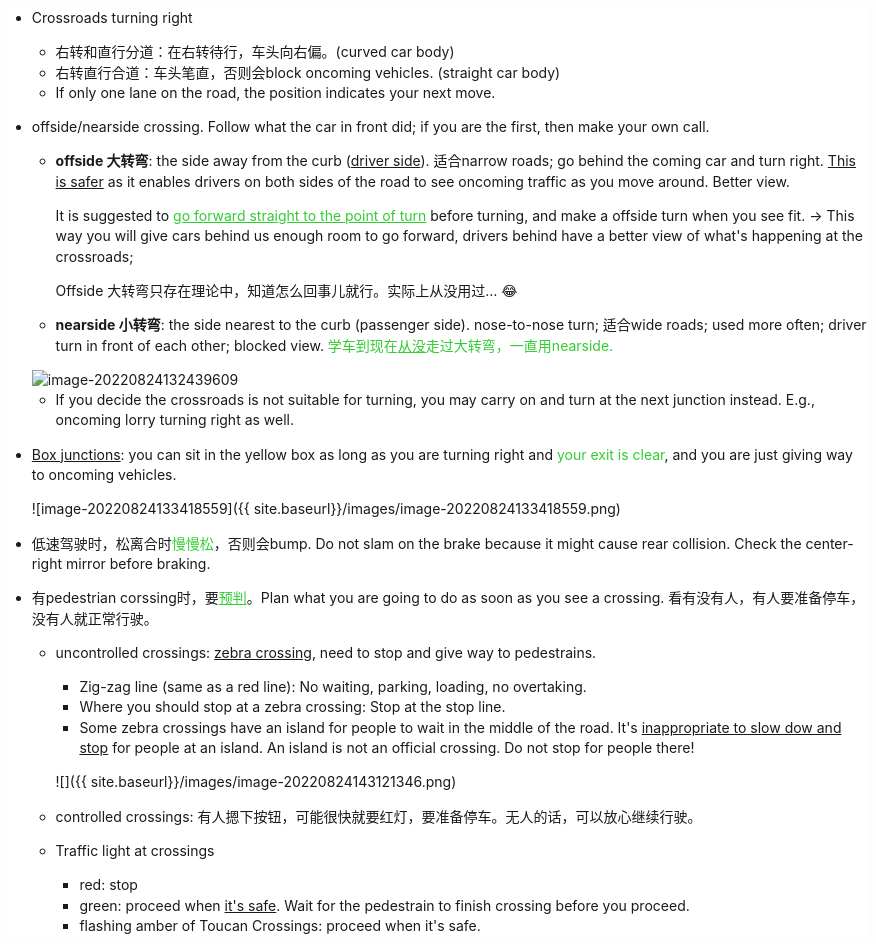 -   Crossroads turning right

    -   右转和直行分道：在右转待行，车头向右偏。(curved car body)
    -   右转直行合道：车头笔直，否则会block oncoming vehicles. (straight car body)
    -   If only one lane on the road, the position indicates your next move.

-   offside/nearside crossing. Follow what the car in front did; if you are the first, then make your own call.

    -   **offside 大转弯**: the side away from the curb (<u>driver side</u>).  适合narrow roads; go behind the coming car and turn right. <u>This is safer</u> as it enables drivers on both sides of the road to see oncoming traffic as you move around. Better view. 

        It is suggested to <span style='color:#32CD32'><u>go forward straight to the point of turn</u></span> before turning, and make a offside turn when you see fit. $\rightarrow$ This way you will give cars behind us enough room to go forward, drivers behind have a better view of what's happening at the crossroads; 

        Offside 大转弯只存在理论中，知道怎么回事儿就行。实际上从没用过… 😂

    -   **nearside 小转弯**: the side nearest to the curb (passenger side). nose-to-nose turn; 适合wide roads; used more often; driver turn in front of each other; blocked view. <span style='color:#32CD32'>学车到现在<u>从没</u>走过大转弯，一直用nearside.</span>

    <img src="{{ site.baseurl}}/images/image-20220824132439609.png" alt="image-20220824132439609" style="zoom:100%;" />

    -   If you decide the crossroads is not suitable for turning, you may carry on and turn at the next  junction instead. E.g., oncoming lorry turning right as well.

-   <u>Box junctions</u>: you can sit in the yellow box as long as you are turning right and <span style='color:#32CD32'>your exit is clear</span>, and you are just giving way to oncoming vehicles.

    ![image-20220824133418559]({{ site.baseurl}}/images/image-20220824133418559.png)

-   低速驾驶时，松离合时<span style='color:#32CD32'>慢慢松</span>，否则会bump. Do not slam on the brake because it might cause rear collision. Check the center-right mirror before braking.

-   有pedestrian corssing时，要<span style='color:#32CD32'><u>预判</u></span>。Plan what you are going to do as soon as you see a crossing. 看有没有人，有人要准备停车，没有人就正常行驶。

    -   uncontrolled crossings: <u>zebra crossing</u>, need to stop and give way to pedestrains.

        -   Zig-zag line (same as a red line): No waiting, parking, loading, no overtaking.
        -   Where you should stop at a zebra crossing: Stop at the stop line.
        -   Some zebra crossings have an island for people to wait in the middle of the road. It's <u>inappropriate to slow dow and stop</u> for people at an island. An island is not an official crossing. Do not stop for people there!

        ![]({{ site.baseurl}}/images/image-20220824143121346.png)

    -   controlled crossings: 有人摁下按钮，可能很快就要红灯，要准备停车。无人的话，可以放心继续行驶。

    -   Traffic light at crossings

        -   red: stop
        -   green: proceed when <u>it's safe</u>. Wait for the pedestrain to finish crossing before you proceed. 
        -   flashing amber of Toucan Crossings: proceed when it's safe.
